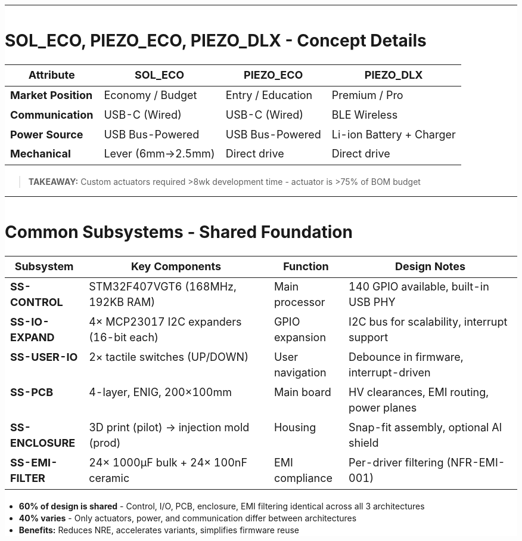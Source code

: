 

---

# SOL_ECO, PIEZO_ECO, PIEZO_DLX - Concept Details

<style scoped>
.pass { color: #27ae60; font-weight: bold; }
.fail { color: #e74c3c; font-weight: bold; }
table {
  font-size: 18px;
}
</style>

| Attribute | SOL_ECO | PIEZO_ECO | PIEZO_DLX |
|-----------|---------|-----------|-----------|
| **Market Position** | Economy / Budget | Entry / Education | Premium / Pro |
| **Communication** | USB-C (Wired) | USB-C (Wired) | BLE Wireless |
| **Power Source** | USB Bus-Powered | USB Bus-Powered | Li-ion Battery + Charger |
| **Mechanical** | Lever (6mm→2.5mm) | Direct drive | Direct drive |

> **TAKEAWAY:** Custom actuators required >8wk development time - actuator is >75% of BOM budget



---

# Common Subsystems - Shared Foundation

<style scoped>
table {
  font-size: 18px;
}
</style>

| Subsystem | Key Components | Function | Design Notes |
|-----------|----------------|----------|--------------|
| **SS-CONTROL** | STM32F407VGT6 (168MHz, 192KB RAM) | Main processor | 140 GPIO available, built-in USB PHY |
| **SS-IO-EXPAND** | 4× MCP23017 I2C expanders (16-bit each) | GPIO expansion | I2C bus for scalability, interrupt support |
| **SS-USER-IO** | 2× tactile switches (UP/DOWN) | User navigation | Debounce in firmware, interrupt-driven |
| **SS-PCB** | 4-layer, ENIG, 200×100mm | Main board | HV clearances, EMI routing, power planes |
| **SS-ENCLOSURE** | 3D print (pilot) → injection mold (prod) | Housing | Snap-fit assembly, optional Al shield |
| **SS-EMI-FILTER** | 24× 1000µF bulk + 24× 100nF ceramic | EMI compliance | Per-driver filtering (NFR-EMI-001) |

- **60% of design is shared** - Control, I/O, PCB, enclosure, EMI filtering identical across all 3 architectures
- **40% varies** - Only actuators, power, and communication differ between architectures
- **Benefits:** Reduces NRE, accelerates variants, simplifies firmware reuse
